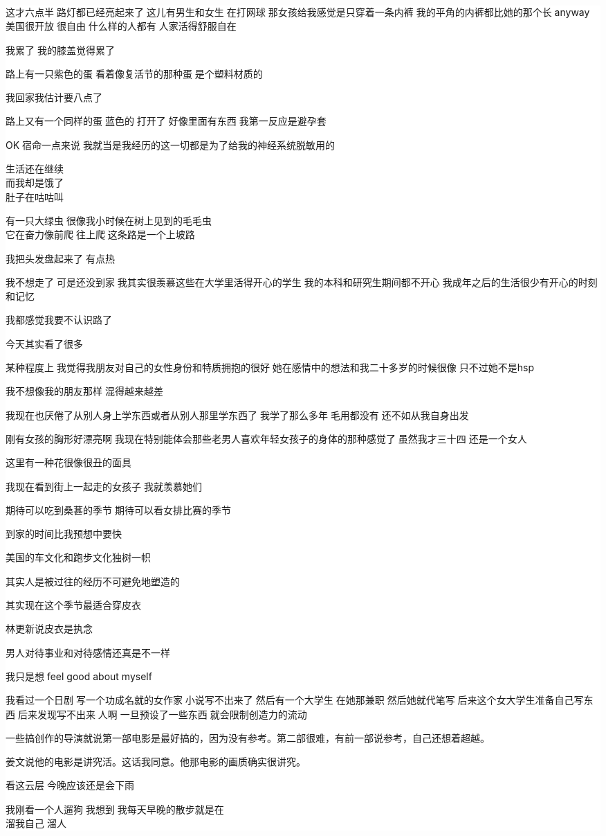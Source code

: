 这才六点半 路灯都已经亮起来了 这儿有男生和女生 在打网球 那女孩给我感觉是只穿着一条内裤 我的平角的内裤都比她的那个长 anyway 美国很开放 很自由 什么样的人都有 人家活得舒服自在  

我累了 我的膝盖觉得累了  

路上有一只紫色的蛋 看着像复活节的那种蛋 是个塑料材质的  

我回家我估计要八点了  

路上又有一个同样的蛋 蓝色的 打开了 好像里面有东西 我第一反应是避孕套  

OK 宿命一点来说 我就当是我经历的这一切都是为了给我的神经系统脱敏用的  

生活还在继续  
而我却是饿了  
肚子在咕咕叫  

有一只大绿虫 很像我小时候在树上见到的毛毛虫  
它在奋力像前爬 往上爬 这条路是一个上坡路  

我把头发盘起来了 有点热  

我不想走了 可是还没到家 我其实很羡慕这些在大学里活得开心的学生 我的本科和研究生期间都不开心 我成年之后的生活很少有开心的时刻和记忆  

我都感觉我要不认识路了  

今天其实看了很多  

某种程度上 我觉得我朋友对自己的女性身份和特质拥抱的很好 她在感情中的想法和我二十多岁的时候很像 只不过她不是hsp  

我不想像我的朋友那样 混得越来越差  

我现在也厌倦了从别人身上学东西或者从别人那里学东西了 我学了那么多年 毛用都没有 还不如从我自身出发   

刚有女孩的胸形好漂亮啊 我现在特别能体会那些老男人喜欢年轻女孩子的身体的那种感觉了 虽然我才三十四 还是一个女人   

这里有一种花很像很丑的面具   

我现在看到街上一起走的女孩子 我就羡慕她们  

期待可以吃到桑葚的季节 期待可以看女排比赛的季节  

到家的时间比我预想中要快  

美国的车文化和跑步文化独树一帜  

其实人是被过往的经历不可避免地塑造的  

其实现在这个季节最适合穿皮衣  

林更新说皮衣是执念  

男人对待事业和对待感情还真是不一样   

我只是想 feel good about myself  

我看过一个日剧 写一个功成名就的女作家 小说写不出来了 然后有一个大学生 在她那兼职 然后她就代笔写 后来这个女大学生准备自己写东西 后来发现写不出来 人啊 一旦预设了一些东西 就会限制创造力的流动  

一些搞创作的导演就说第一部电影是最好搞的，因为没有参考。第二部很难，有前一部说参考，自己还想着超越。  

姜文说他的电影是讲究活。这话我同意。他那电影的画质确实很讲究。  

看这云层 今晚应该还是会下雨  

我刚看一个人遛狗 我想到 我每天早晚的散步就是在  
溜我自己 溜人  
